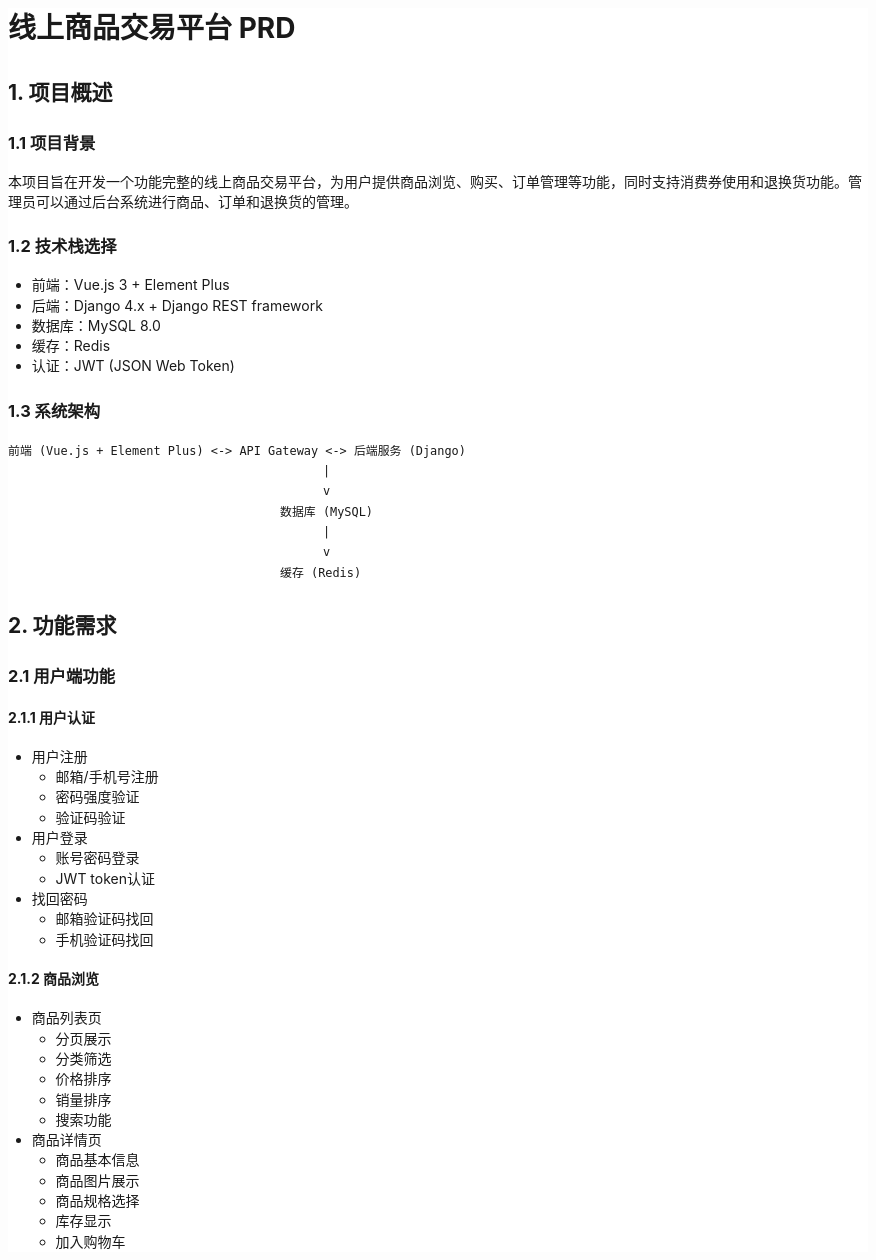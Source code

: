 # 线上商品交易平台 PRD

## 1. 项目概述

### 1.1 项目背景
本项目旨在开发一个功能完整的线上商品交易平台，为用户提供商品浏览、购买、订单管理等功能，同时支持消费券使用和退换货功能。管理员可以通过后台系统进行商品、订单和退换货的管理。

### 1.2 技术栈选择
- 前端：Vue.js 3 + Element Plus
- 后端：Django 4.x + Django REST framework
- 数据库：MySQL 8.0
- 缓存：Redis
- 认证：JWT (JSON Web Token)

### 1.3 系统架构
```
前端 (Vue.js + Element Plus) <-> API Gateway <-> 后端服务 (Django)
                                            |
                                            v
                                      数据库 (MySQL)
                                            |
                                            v
                                      缓存 (Redis)
```

## 2. 功能需求

### 2.1 用户端功能

#### 2.1.1 用户认证
- 用户注册
  - 邮箱/手机号注册
  - 密码强度验证
  - 验证码验证
- 用户登录
  - 账号密码登录
  - JWT token认证
- 找回密码
  - 邮箱验证码找回
  - 手机验证码找回

#### 2.1.2 商品浏览
- 商品列表页
  - 分页展示
  - 分类筛选
  - 价格排序
  - 销量排序
  - 搜索功能
- 商品详情页
  - 商品基本信息
  - 商品图片展示
  - 商品规格选择
  - 库存显示
  - 加入购物车

